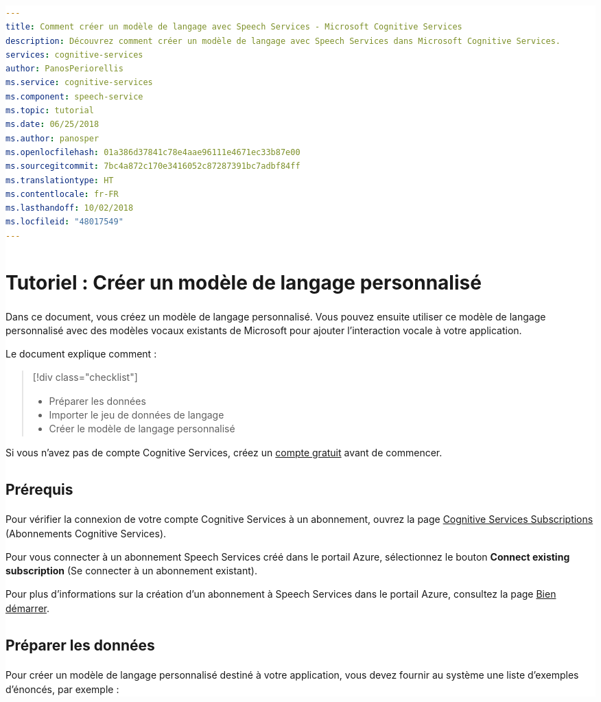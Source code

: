 ```yaml
---
title: Comment créer un modèle de langage avec Speech Services - Microsoft Cognitive Services
description: Découvrez comment créer un modèle de langage avec Speech Services dans Microsoft Cognitive Services.
services: cognitive-services
author: PanosPeriorellis
ms.service: cognitive-services
ms.component: speech-service
ms.topic: tutorial
ms.date: 06/25/2018
ms.author: panosper
ms.openlocfilehash: 01a386d37841c78e4aae96111e4671ec33b87e00
ms.sourcegitcommit: 7bc4a872c170e3416052c87287391bc7adbf84ff
ms.translationtype: HT
ms.contentlocale: fr-FR
ms.lasthandoff: 10/02/2018
ms.locfileid: "48017549"
---
```

# <a name="tutorial-create-a-custom-language-model"></a>Tutoriel : Créer un modèle de langage personnalisé

Dans ce document, vous créez un modèle de langage personnalisé. Vous pouvez ensuite utiliser ce modèle de langage personnalisé avec des modèles vocaux existants de Microsoft pour ajouter l’interaction vocale à votre application.

Le document explique comment :
> [!div class="checklist"]
> * Préparer les données
> * Importer le jeu de données de langage
> * Créer le modèle de langage personnalisé

Si vous n’avez pas de compte Cognitive Services, créez un [compte gratuit](https://azure.microsoft.com/try/cognitive-services/) avant de commencer.

## <a name="prerequisites"></a>Prérequis

Pour vérifier la connexion de votre compte Cognitive Services à un abonnement, ouvrez la page [Cognitive Services Subscriptions](https://customspeech.ai/Subscriptions) (Abonnements Cognitive Services).

Pour vous connecter à un abonnement Speech Services créé dans le portail Azure, sélectionnez le bouton **Connect existing subscription** (Se connecter à un abonnement existant).

Pour plus d’informations sur la création d’un abonnement à Speech Services dans le portail Azure, consultez la page [Bien démarrer](get-started.md).

## <a name="prepare-the-data"></a>Préparer les données

Pour créer un modèle de langage personnalisé destiné à votre application, vous devez fournir au système une liste d’exemples d’énoncés, par exemple :
